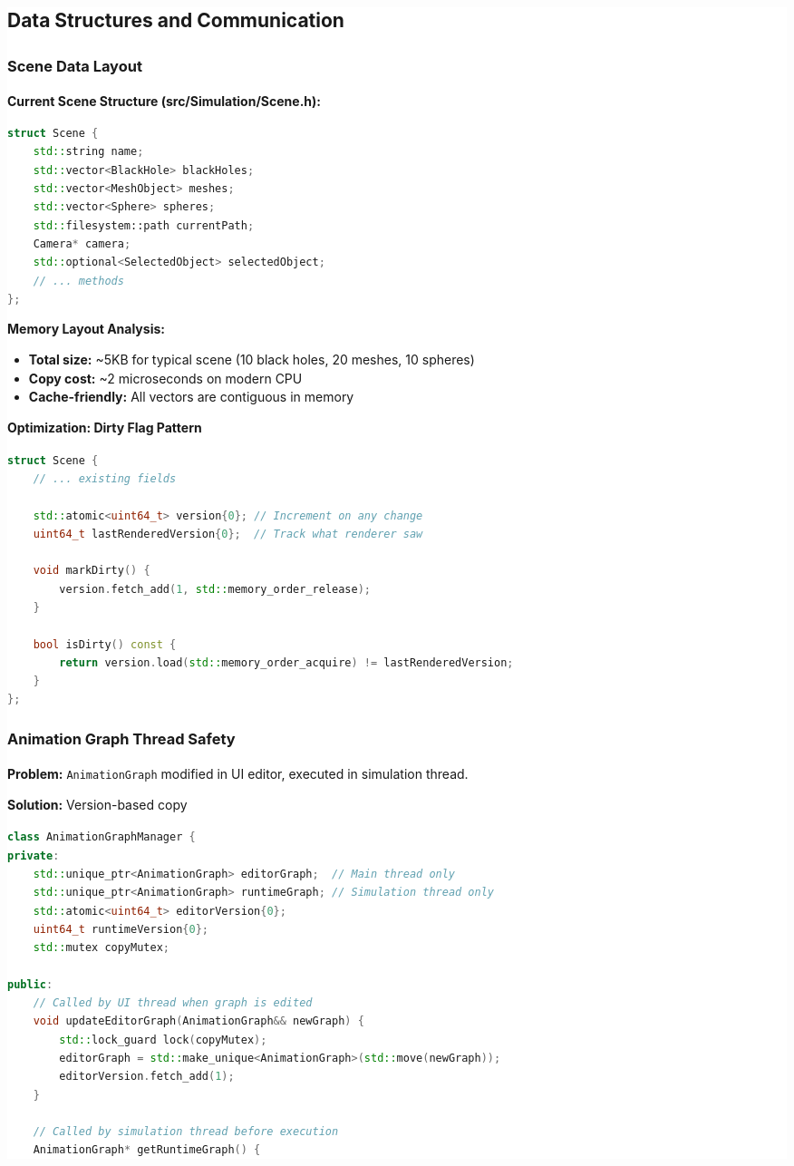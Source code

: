 
## Data Structures and Communication

### Scene Data Layout

**Current Scene Structure (src/Simulation/Scene.h):**
```cpp
struct Scene {
    std::string name;
    std::vector<BlackHole> blackHoles;
    std::vector<MeshObject> meshes;
    std::vector<Sphere> spheres;
    std::filesystem::path currentPath;
    Camera* camera;
    std::optional<SelectedObject> selectedObject;
    // ... methods
};
```

**Memory Layout Analysis:**
- **Total size:** ~5KB for typical scene (10 black holes, 20 meshes, 10 spheres)
- **Copy cost:** ~2 microseconds on modern CPU
- **Cache-friendly:** All vectors are contiguous in memory

**Optimization: Dirty Flag Pattern**
```cpp
struct Scene {
    // ... existing fields
    
    std::atomic<uint64_t> version{0}; // Increment on any change
    uint64_t lastRenderedVersion{0};  // Track what renderer saw
    
    void markDirty() {
        version.fetch_add(1, std::memory_order_release);
    }
    
    bool isDirty() const {
        return version.load(std::memory_order_acquire) != lastRenderedVersion;
    }
};
```

### Animation Graph Thread Safety

**Problem:** `AnimationGraph` modified in UI editor, executed in simulation thread.

**Solution:** Version-based copy
```cpp
class AnimationGraphManager {
private:
    std::unique_ptr<AnimationGraph> editorGraph;  // Main thread only
    std::unique_ptr<AnimationGraph> runtimeGraph; // Simulation thread only
    std::atomic<uint64_t> editorVersion{0};
    uint64_t runtimeVersion{0};
    std::mutex copyMutex;
    
public:
    // Called by UI thread when graph is edited
    void updateEditorGraph(AnimationGraph&& newGraph) {
        std::lock_guard lock(copyMutex);
        editorGraph = std::make_unique<AnimationGraph>(std::move(newGraph));
        editorVersion.fetch_add(1);
    }
    
    // Called by simulation thread before execution
    AnimationGraph* getRuntimeGraph() {
```